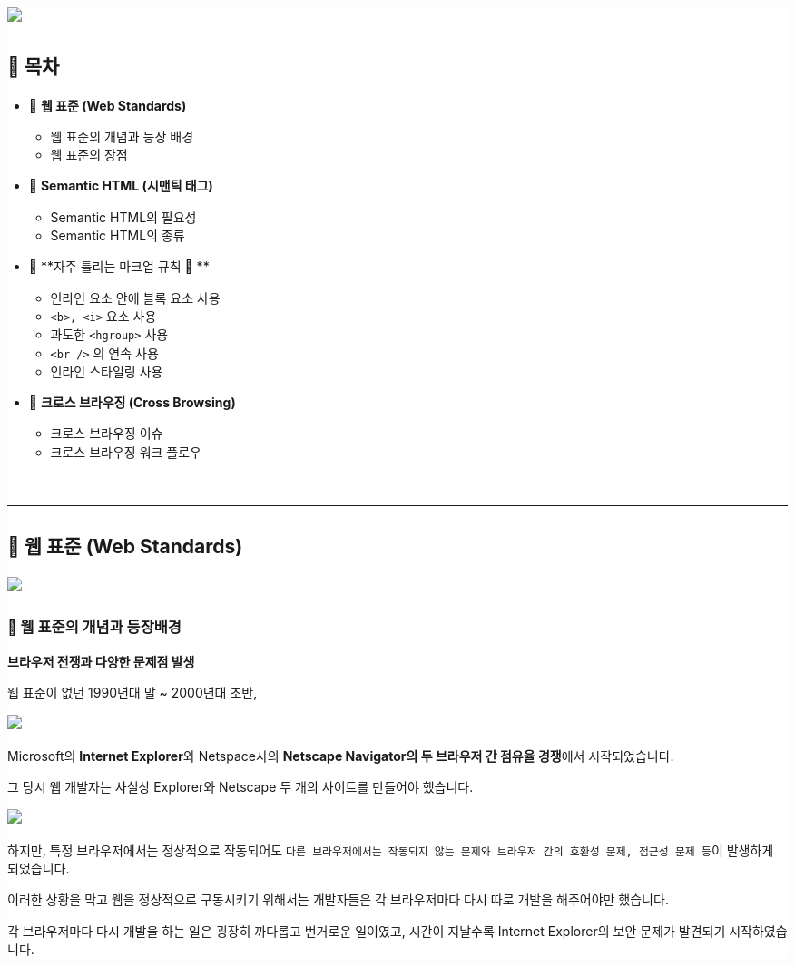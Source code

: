 ![](https://velog.velcdn.com/images/ninto_2/post/c295d01d-ff22-4fda-8ff8-ed9c54946348/image.png)

<h2 id='1'>📌 목차 </h2>

- 🌱 **웹 표준 (Web Standards)**

  - 웹 표준의 개념과 등장 배경
  - 웹 표준의 장점

- 🌱 **Semantic HTML (시맨틱 태그)**

  - Semantic HTML의 필요성
  - Semantic HTML의 종류

- 🌱 **자주 틀리는 마크업 규칙 🙅 **

  - 인라인 요소 안에 블록 요소 사용
  - `<b>, <i>` 요소 사용
  - 과도한 `<hgroup>` 사용
  - `<br />` 의 연속 사용
  - 인라인 스타일링 사용

- 🌱 **크로스 브라우징 (Cross Browsing)**

  - 크로스 브라우징 이슈
  - 크로스 브라우징 워크 플로우

<br>

---

<h2 id='2'>📌 웹 표준 (Web Standards)</h2>

![](https://velog.velcdn.com/images/ninto_2/post/da93758d-f45f-4026-bf46-74e32e09f876/image.png)

<h3 id='2.1'>🔗 웹 표준의 개념과 등장배경</h3>

**브라우저 전쟁과 다양한 문제점 발생**

웹 표준이 없던 1990년대 말 ~ 2000년대 초반,

![](https://velog.velcdn.com/images/ninto_2/post/30eb9079-8687-4696-97f6-19b1d8108533/image.png)

Microsoft의 **Internet Explorer**와 Netspace사의 **Netscape Navigator의
두 브라우저 간 점유율 경쟁**에서 시작되었습니다.

그 당시 웹 개발자는 사실상 Explorer와 Netscape 두 개의 사이트를 만들어야 했습니다.

![](https://velog.velcdn.com/images/ninto_2/post/5cbb7961-57a1-4d8a-bff5-c53a89efc266/image.png)

하지만, 특정 브라우저에서는 정상적으로 작동되어도
`다른 브라우저에서는 작동되지 않는 문제와 브라우저 간의 호환성 문제, 접근성 문제 등`이 발생하게 되었습니다.

이러한 상황을 막고 웹을 정상적으로 구동시키기 위해서는
개발자들은 각 브라우저마다 다시 따로 개발을 해주어야만 했습니다.

각 브라우저마다 다시 개발을 하는 일은 굉장히 까다롭고 번거로운 일이였고,
시간이 지날수록 Internet Explorer의 보안 문제가 발견되기 시작하였습니다.
